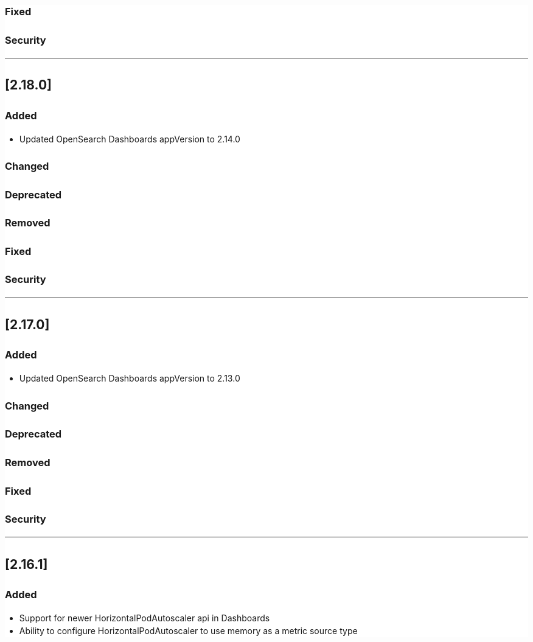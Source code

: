 ### Fixed

### Security

---

## [2.18.0]

### Added

- Updated OpenSearch Dashboards appVersion to 2.14.0

### Changed

### Deprecated

### Removed

### Fixed

### Security

---

## [2.17.0]

### Added

- Updated OpenSearch Dashboards appVersion to 2.13.0

### Changed

### Deprecated

### Removed

### Fixed

### Security

---

## [2.16.1]

### Added

- Support for newer HorizontalPodAutoscaler api in Dashboards
- Ability to configure HorizontalPodAutoscaler to use memory as a metric source type


[Unreleased]: https://github.com/opensearch-project/helm-charts/compare/opensearch-dashboards-2.21.2...HEAD
[2.21.2]: https://github.com/opensearch-project/helm-charts/compare/opensearch-dashboards-2.21.1...opensearch-dashboards-2.21.2
[Unreleased]: https://github.com/opensearch-project/helm-charts/compare/opensearch-dashboards-2.21.1...HEAD
[2.22.0]: https://github.com/opensearch-project/helm-charts/compare/opensearch-dashboards-2.21.1...opensearch-dashboards-2.22.0